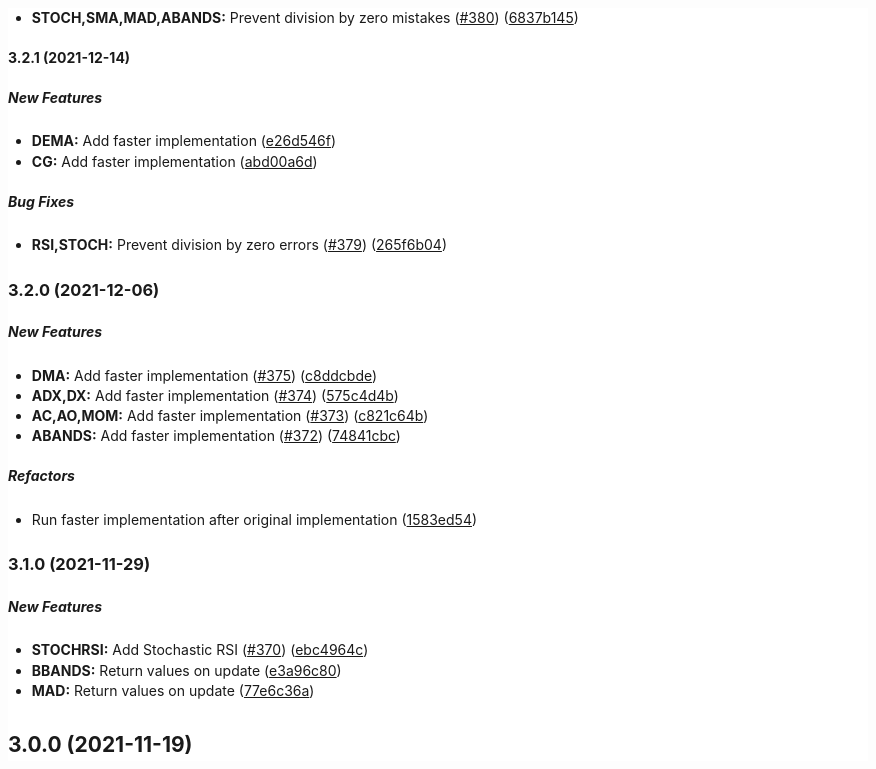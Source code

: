 - **STOCH,SMA,MAD,ABANDS:** Prevent division by zero mistakes ([#380](https://github.com/bennycode/trading-signals/pull/380)) ([6837b145](https://github.com/bennycode/trading-signals/commit/6837b145c89ea0ad80c9afee38a79f1bd5cea870))

#### 3.2.1 (2021-12-14)

##### New Features

- **DEMA:** Add faster implementation ([e26d546f](https://github.com/bennycode/trading-signals/commit/e26d546faf6aa90c3c42be9005646f5d9a50cf20))
- **CG:** Add faster implementation ([abd00a6d](https://github.com/bennycode/trading-signals/commit/abd00a6db0cf037013cb32dde55e3de44ab9427e))

##### Bug Fixes

- **RSI,STOCH:** Prevent division by zero errors ([#379](https://github.com/bennycode/trading-signals/pull/379)) ([265f6b04](https://github.com/bennycode/trading-signals/commit/265f6b04c228fb89a27b1b2ff1cc1fc472f627af))

### 3.2.0 (2021-12-06)

##### New Features

- **DMA:** Add faster implementation ([#375](https://github.com/bennycode/trading-signals/pull/375)) ([c8ddcbde](https://github.com/bennycode/trading-signals/commit/c8ddcbde59293f37247bb8092ddaa63bb7451cea))
- **ADX,DX:** Add faster implementation ([#374](https://github.com/bennycode/trading-signals/pull/374)) ([575c4d4b](https://github.com/bennycode/trading-signals/commit/575c4d4ba7c1b0f413c86052918213d24d29bba4))
- **AC,AO,MOM:** Add faster implementation ([#373](https://github.com/bennycode/trading-signals/pull/373)) ([c821c64b](https://github.com/bennycode/trading-signals/commit/c821c64b63c078e29d28f92d206006a2aa5aeacd))
- **ABANDS:** Add faster implementation ([#372](https://github.com/bennycode/trading-signals/pull/372)) ([74841cbc](https://github.com/bennycode/trading-signals/commit/74841cbc9e6fbb5fef66bf218899c8e4d0514f34))

##### Refactors

- Run faster implementation after original implementation ([1583ed54](https://github.com/bennycode/trading-signals/commit/1583ed549f760b2be0acbea114431ae1a7c028b2))

### 3.1.0 (2021-11-29)

##### New Features

- **STOCHRSI:** Add Stochastic RSI ([#370](https://github.com/bennycode/trading-signals/pull/370)) ([ebc4964c](https://github.com/bennycode/trading-signals/commit/ebc4964c02e4672dc9fb06fa68387c508a097445))
- **BBANDS:** Return values on update ([e3a96c80](https://github.com/bennycode/trading-signals/commit/e3a96c8078c010bda4c1a7c00bf9e1fc0a04b7ec))
- **MAD:** Return values on update ([77e6c36a](https://github.com/bennycode/trading-signals/commit/77e6c36ae1905e718d515cc3a1d93b393d2d2e7f))

## 3.0.0 (2021-11-19)
